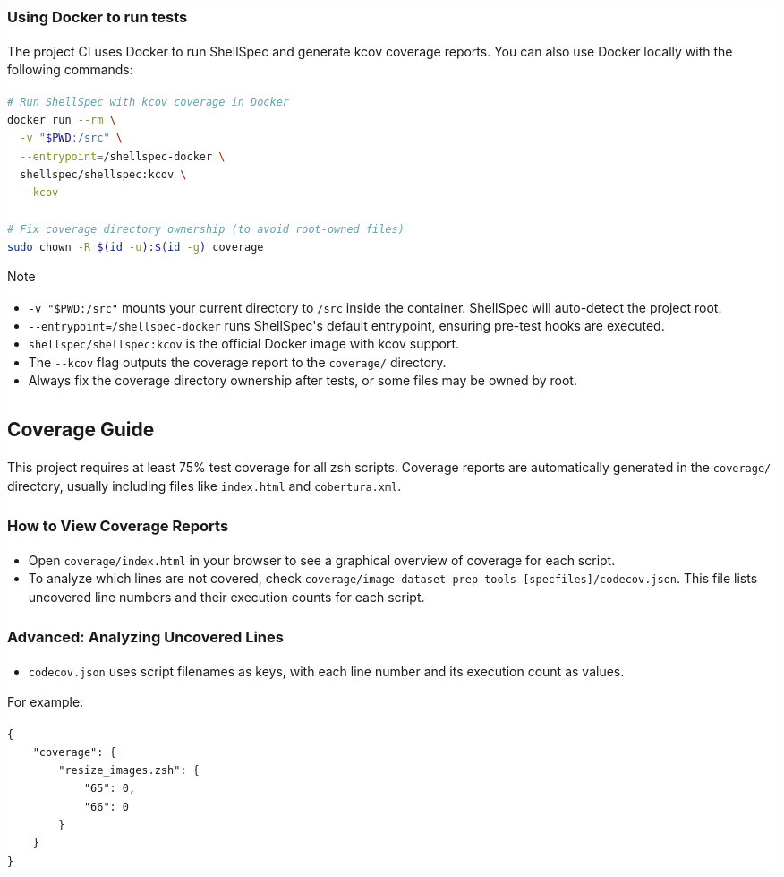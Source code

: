 ### Using Docker to run tests

The project CI uses Docker to run ShellSpec and generate kcov coverage reports. You can also use Docker locally with the following commands:

```bash
# Run ShellSpec with kcov coverage in Docker
docker run --rm \
  -v "$PWD:/src" \
  --entrypoint=/shellspec-docker \
  shellspec/shellspec:kcov \
  --kcov

# Fix coverage directory ownership (to avoid root-owned files)
sudo chown -R $(id -u):$(id -g) coverage
```

> [!NOTE]
>
> - `-v "$PWD:/src"` mounts your current directory to `/src` inside the container. ShellSpec will auto-detect the project root.
> - `--entrypoint=/shellspec-docker` runs ShellSpec's default entrypoint, ensuring pre-test hooks are executed.
> - `shellspec/shellspec:kcov` is the official Docker image with kcov support.
> - The `--kcov` flag outputs the coverage report to the `coverage/` directory.
> - Always fix the coverage directory ownership after tests, or some files may be owned by root.

## Coverage Guide

This project requires at least 75% test coverage for all zsh scripts. Coverage reports are automatically generated in the `coverage/` directory, usually including files like `index.html` and `cobertura.xml`.

### How to View Coverage Reports

- Open `coverage/index.html` in your browser to see a graphical overview of coverage for each script.
- To analyze which lines are not covered, check `coverage/image-dataset-prep-tools [specfiles]/codecov.json`. This file lists uncovered line numbers and their execution counts for each script.

### Advanced: Analyzing Uncovered Lines

- `codecov.json` uses script filenames as keys, with each line number and its execution count as values.

For example:

```jsonc
{
    "coverage": {
        "resize_images.zsh": {
            "65": 0,
            "66": 0
        }
    }
}
```

